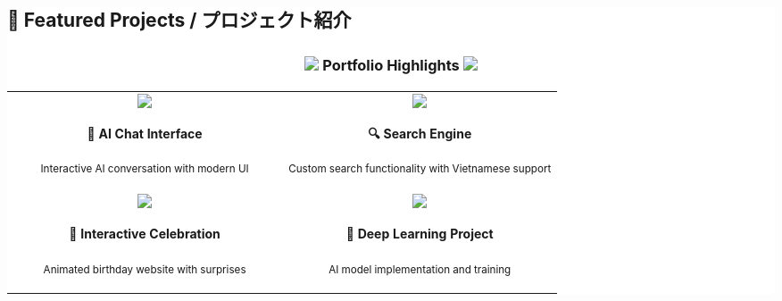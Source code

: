 
## 🎌 Featured Projects / プロジェクト紹介

<div align="center">
  <h3>
    <img src="https://media.giphy.com/media/iY8CRBdQXODJSCERIr/giphy.gif" width="35"> 
    Portfolio Highlights 
    <img src="https://media.giphy.com/media/iY8CRBdQXODJSCERIr/giphy.gif" width="35">
  </h3>
</div>

<div align="center">
  <table>
    <tr>
      <td width="50%" align="center">
        <a href="https://github.com/hayato-shino05/Grok-Fun-Mode">
          <img src="https://github-readme-stats.vercel.app/api/pin/?username=hayato-shino05&repo=Grok-Fun-Mode&title_color=FFD700&text_color=ffffff&icon_color=FFD700&bg_color=0D1117&hide_border=false&border_color=FFD700&border_radius=20&show_owner=false&theme=dark" width="100%" />
        </a>
        <p><strong>🤖 AI Chat Interface</strong></p>
        <p><sub>Interactive AI conversation with modern UI</sub></p>
      </td>
      <td width="50%" align="center">
        <a href="https://github.com/hayato-shino05/tim-kiem-thanh-le-hom-nay">
          <img src="https://github-readme-stats.vercel.app/api/pin/?username=hayato-shino05&repo=tim-kiem-thanh-le-hom-nay&title_color=FF6B9D&text_color=ffffff&icon_color=FF6B9D&bg_color=0D1117&hide_border=false&border_color=FF6B9D&border_radius=20&show_owner=false&theme=dark" width="100%" />
        </a>
        <p><strong>🔍 Search Engine</strong></p>
        <p><sub>Custom search functionality with Vietnamese support</sub></p>
      </td>
    </tr>
    <tr>
      <td width="50%" align="center">
        <a href="https://github.com/hayato-shino05/Happy-Birthday-Website">
          <img src="https://github-readme-stats.vercel.app/api/pin/?username=hayato-shino05&repo=Happy-Birthday-Website&title_color=9F7AEA&text_color=ffffff&icon_color=9F7AEA&bg_color=0D1117&hide_border=false&border_color=9F7AEA&border_radius=20&show_owner=false&theme=dark" width="100%" />
        </a>
        <p><strong>🎂 Interactive Celebration</strong></p>
        <p><sub>Animated birthday website with surprises</sub></p>
      </td>
      <td width="50%" align="center">
        <a href="https://github.com/hayato-shino05/Deepseek">
          <img src="https://github-readme-stats.vercel.app/api/pin/?username=hayato-shino05&repo=Deepseek&title_color=4ECDC4&text_color=ffffff&icon_color=4ECDC4&bg_color=0D1117&hide_border=false&border_color=4ECDC4&border_radius=20&show_owner=false&theme=dark" width="100%" />
        </a>
        <p><strong>🧠 Deep Learning Project</strong></p>
        <p><sub>AI model implementation and training</sub></p>
      </td>
    </tr>
  </table>
</div>
